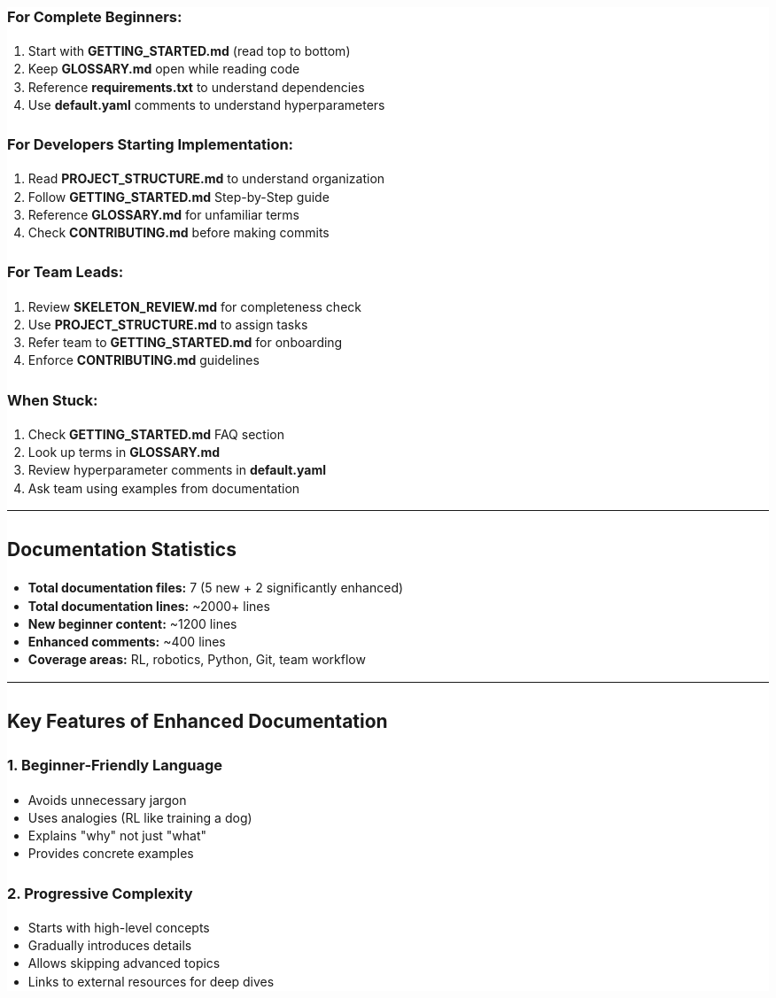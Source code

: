 ### For Complete Beginners:
1. Start with **GETTING_STARTED.md** (read top to bottom)
2. Keep **GLOSSARY.md** open while reading code
3. Reference **requirements.txt** to understand dependencies
4. Use **default.yaml** comments to understand hyperparameters

### For Developers Starting Implementation:
1. Read **PROJECT_STRUCTURE.md** to understand organization
2. Follow **GETTING_STARTED.md** Step-by-Step guide
3. Reference **GLOSSARY.md** for unfamiliar terms
4. Check **CONTRIBUTING.md** before making commits

### For Team Leads:
1. Review **SKELETON_REVIEW.md** for completeness check
2. Use **PROJECT_STRUCTURE.md** to assign tasks
3. Refer team to **GETTING_STARTED.md** for onboarding
4. Enforce **CONTRIBUTING.md** guidelines

### When Stuck:
1. Check **GETTING_STARTED.md** FAQ section
2. Look up terms in **GLOSSARY.md**
3. Review hyperparameter comments in **default.yaml**
4. Ask team using examples from documentation

---

## Documentation Statistics

- **Total documentation files:** 7 (5 new + 2 significantly enhanced)
- **Total documentation lines:** ~2000+ lines
- **New beginner content:** ~1200 lines
- **Enhanced comments:** ~400 lines
- **Coverage areas:** RL, robotics, Python, Git, team workflow

---

## Key Features of Enhanced Documentation

### 1. **Beginner-Friendly Language**
- Avoids unnecessary jargon
- Uses analogies (RL like training a dog)
- Explains "why" not just "what"
- Provides concrete examples

### 2. **Progressive Complexity**
- Starts with high-level concepts
- Gradually introduces details
- Allows skipping advanced topics
- Links to external resources for deep dives
